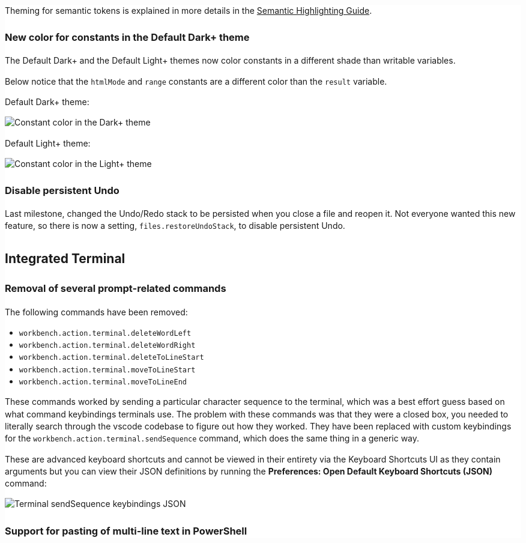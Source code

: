 Theming for semantic tokens is explained in more details in the
[Semantic Highlighting Guide](https://code.visualstudio.com/api/language-extensions/semantic-highlight-guide#theming).

### New color for constants in the Default Dark+ theme

The Default Dark+ and the Default Light+ themes now color constants in a
different shade than writable variables.

Below notice that the `htmlMode` and `range` constants are a different color
than the `result` variable.

Default Dark+ theme:

![Constant color in the Dark+ theme](images/1_45/new-constant-color-dark-theme.png)

Default Light+ theme:

![Constant color in the Light+ theme](images/1_45/new-constant-color-light-theme.png)

### Disable persistent Undo

Last milestone, changed the Undo/Redo stack to be persisted when you close a
file and reopen it. Not everyone wanted this new feature, so there is now a
setting, `files.restoreUndoStack`, to disable persistent Undo.

## Integrated Terminal

### Removal of several prompt-related commands

The following commands have been removed:

-   `workbench.action.terminal.deleteWordLeft`
-   `workbench.action.terminal.deleteWordRight`
-   `workbench.action.terminal.deleteToLineStart`
-   `workbench.action.terminal.moveToLineStart`
-   `workbench.action.terminal.moveToLineEnd`

These commands worked by sending a particular character sequence to the
terminal, which was a best effort guess based on what command keybindings
terminals use. The problem with these commands was that they were a closed box,
you needed to literally search through the vscode codebase to figure out how
they worked. They have been replaced with custom keybindings for the
`workbench.action.terminal.sendSequence` command, which does the same thing in a
generic way.

These are advanced keyboard shortcuts and cannot be viewed in their entirety via
the Keyboard Shortcuts UI as they contain arguments but you can view their JSON
definitions by running the **Preferences: Open Default Keyboard Shortcuts
(JSON)** command:

![Terminal sendSequence keybindings JSON](images/1_45/terminal-send-sequence.png)

### Support for pasting of multi-line text in PowerShell
